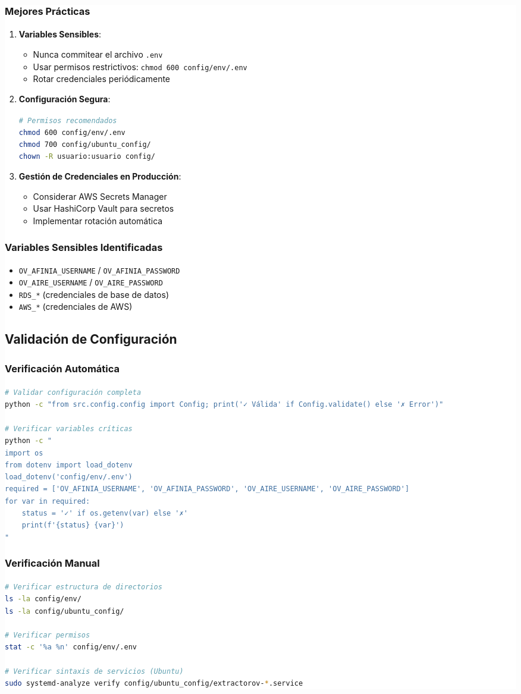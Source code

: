 ### Mejores Prácticas

1. **Variables Sensibles**:
   - Nunca commitear el archivo `.env`
   - Usar permisos restrictivos: `chmod 600 config/env/.env`
   - Rotar credenciales periódicamente

2. **Configuración Segura**:
   ```bash
   # Permisos recomendados
   chmod 600 config/env/.env
   chmod 700 config/ubuntu_config/
   chown -R usuario:usuario config/
   ```

3. **Gestión de Credenciales en Producción**:
   - Considerar AWS Secrets Manager
   - Usar HashiCorp Vault para secretos
   - Implementar rotación automática

### Variables Sensibles Identificadas

- `OV_AFINIA_USERNAME` / `OV_AFINIA_PASSWORD`
- `OV_AIRE_USERNAME` / `OV_AIRE_PASSWORD`
- `RDS_*` (credenciales de base de datos)
- `AWS_*` (credenciales de AWS)

## Validación de Configuración

### Verificación Automática

```bash
# Validar configuración completa
python -c "from src.config.config import Config; print('✓ Válida' if Config.validate() else '✗ Error')"

# Verificar variables críticas
python -c "
import os
from dotenv import load_dotenv
load_dotenv('config/env/.env')
required = ['OV_AFINIA_USERNAME', 'OV_AFINIA_PASSWORD', 'OV_AIRE_USERNAME', 'OV_AIRE_PASSWORD']
for var in required:
    status = '✓' if os.getenv(var) else '✗'
    print(f'{status} {var}')
"
```

### Verificación Manual

```bash
# Verificar estructura de directorios
ls -la config/env/
ls -la config/ubuntu_config/

# Verificar permisos
stat -c '%a %n' config/env/.env

# Verificar sintaxis de servicios (Ubuntu)
sudo systemd-analyze verify config/ubuntu_config/extractorov-*.service
```
